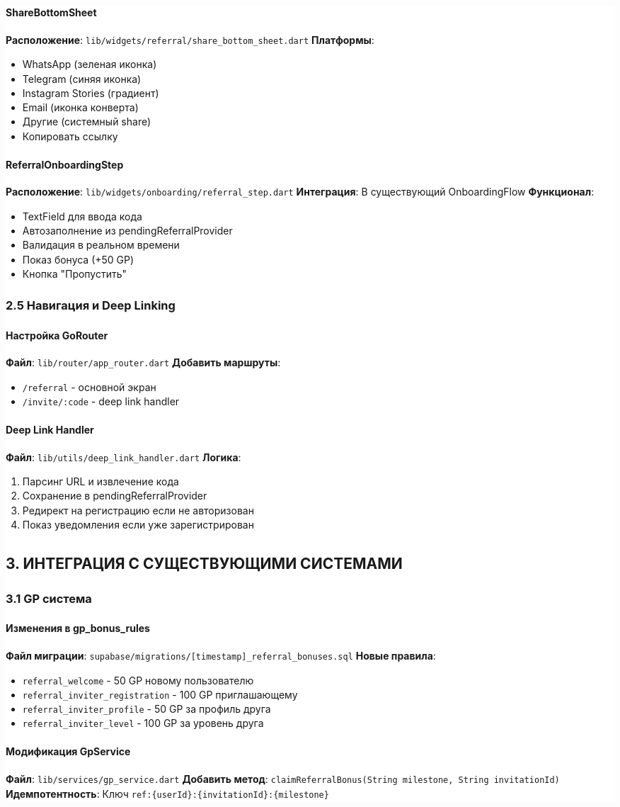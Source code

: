 #### ShareBottomSheet
**Расположение**: `lib/widgets/referral/share_bottom_sheet.dart`
**Платформы**:
- WhatsApp (зеленая иконка)
- Telegram (синяя иконка)
- Instagram Stories (градиент)
- Email (иконка конверта)
- Другие (системный share)
- Копировать ссылку

#### ReferralOnboardingStep
**Расположение**: `lib/widgets/onboarding/referral_step.dart`
**Интеграция**: В существующий OnboardingFlow
**Функционал**:
- TextField для ввода кода
- Автозаполнение из pendingReferralProvider
- Валидация в реальном времени
- Показ бонуса (+50 GP)
- Кнопка "Пропустить"

### 2.5 Навигация и Deep Linking

#### Настройка GoRouter
**Файл**: `lib/router/app_router.dart`
**Добавить маршруты**:
- `/referral` - основной экран
- `/invite/:code` - deep link handler

#### Deep Link Handler
**Файл**: `lib/utils/deep_link_handler.dart`
**Логика**:
1. Парсинг URL и извлечение кода
2. Сохранение в pendingReferralProvider
3. Редирект на регистрацию если не авторизован
4. Показ уведомления если уже зарегистрирован

## 3. ИНТЕГРАЦИЯ С СУЩЕСТВУЮЩИМИ СИСТЕМАМИ

### 3.1 GP система

#### Изменения в gp_bonus_rules
**Файл миграции**: `supabase/migrations/[timestamp]_referral_bonuses.sql`
**Новые правила**:
- `referral_welcome` - 50 GP новому пользователю
- `referral_inviter_registration` - 100 GP приглашающему
- `referral_inviter_profile` - 50 GP за профиль друга
- `referral_inviter_level` - 100 GP за уровень друга

#### Модификация GpService
**Файл**: `lib/services/gp_service.dart`
**Добавить метод**: `claimReferralBonus(String milestone, String invitationId)`
**Идемпотентность**: Ключ `ref:{userId}:{invitationId}:{milestone}`
